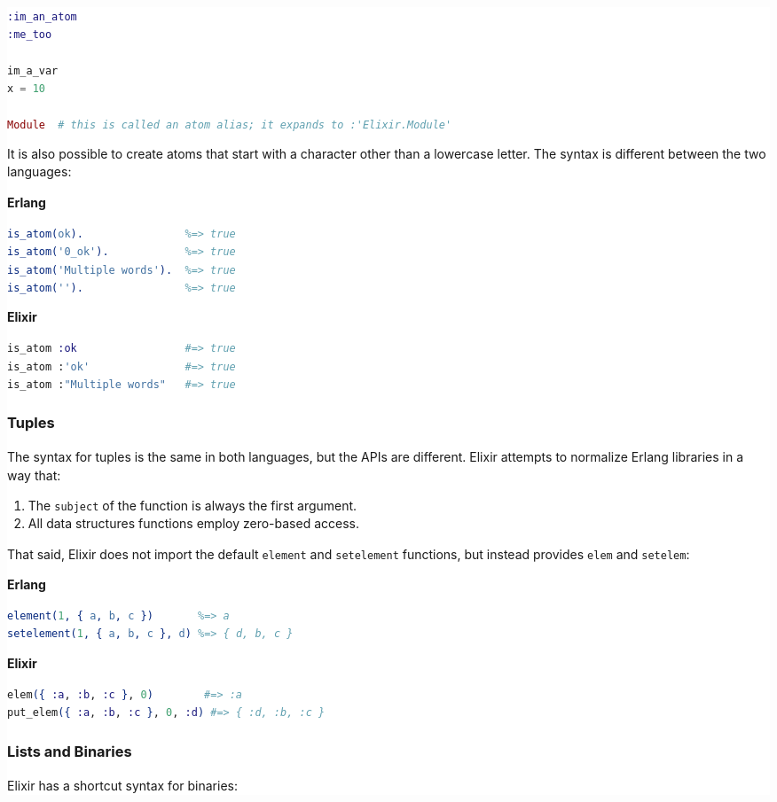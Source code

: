 ```elixir
:im_an_atom
:me_too

im_a_var
x = 10

Module  # this is called an atom alias; it expands to :'Elixir.Module'
```

It is also possible to create atoms that start with a character other than a lowercase letter. The syntax is different between the two languages:

**Erlang**

```erlang
is_atom(ok).                %=> true
is_atom('0_ok').            %=> true
is_atom('Multiple words').  %=> true
is_atom('').                %=> true
```

**Elixir**

```elixir
is_atom :ok                 #=> true
is_atom :'ok'               #=> true
is_atom :"Multiple words"   #=> true
```

### Tuples

The syntax for tuples is the same in both languages, but the APIs are different. Elixir attempts to normalize Erlang libraries in a way that:

1. The `subject` of the function is always the first argument.
2. All data structures functions employ zero-based access.

That said, Elixir does not import the default `element` and `setelement` functions, but instead provides `elem` and `setelem`:

**Erlang**

```erlang
element(1, { a, b, c })       %=> a
setelement(1, { a, b, c }, d) %=> { d, b, c }
```

**Elixir**

```elixir
elem({ :a, :b, :c }, 0)        #=> :a
put_elem({ :a, :b, :c }, 0, :d) #=> { :d, :b, :c }
```

### Lists and Binaries

Elixir has a shortcut syntax for binaries:
